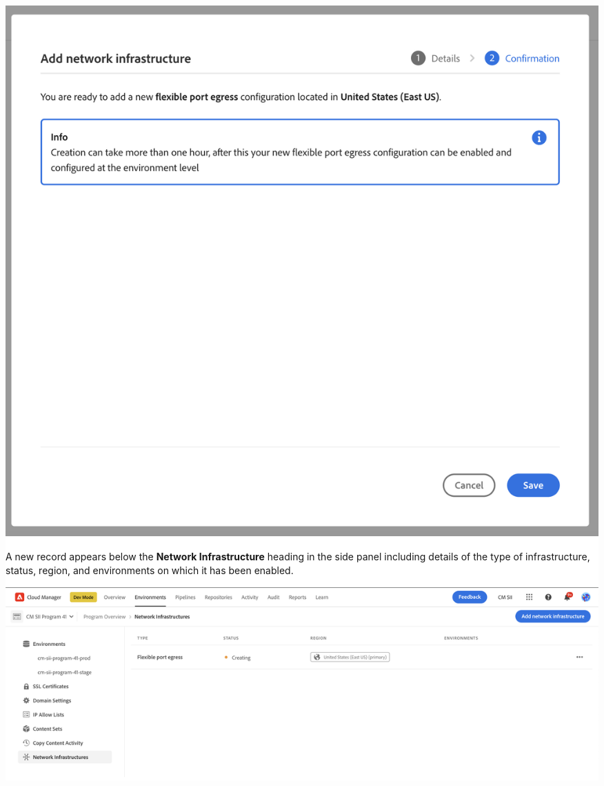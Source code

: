    ![Confirming configuration of flexible port egress](assets/advanced-networking-ui-flexible-port-egress-confirmation.png)

A new record appears below the **Network Infrastructure** heading in the side panel including details of the type of infrastructure, status, region, and environments on which it has been enabled.

![New entry under Network Infrastructure](assets/advanced-networking-ui-flexible-port-egress-new-entry.png)
